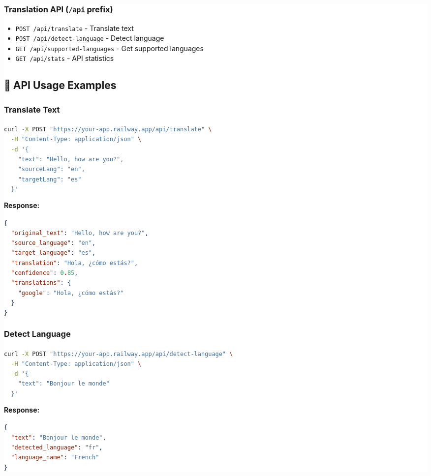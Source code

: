 ### Translation API (`/api` prefix)
- `POST /api/translate` - Translate text
- `POST /api/detect-language` - Detect language
- `GET /api/supported-languages` - Get supported languages
- `GET /api/stats` - API statistics

## 📝 API Usage Examples

### Translate Text

```bash
curl -X POST "https://your-app.railway.app/api/translate" \
  -H "Content-Type: application/json" \
  -d '{
    "text": "Hello, how are you?",
    "sourceLang": "en",
    "targetLang": "es"
  }'
```

**Response:**
```json
{
  "original_text": "Hello, how are you?",
  "source_language": "en",
  "target_language": "es",
  "translation": "Hola, ¿cómo estás?",
  "confidence": 0.85,
  "translations": {
    "google": "Hola, ¿cómo estás?"
  }
}
```

### Detect Language

```bash
curl -X POST "https://your-app.railway.app/api/detect-language" \
  -H "Content-Type: application/json" \
  -d '{
    "text": "Bonjour le monde"
  }'
```

**Response:**
```json
{
  "text": "Bonjour le monde",
  "detected_language": "fr",
  "language_name": "French"
}
```

